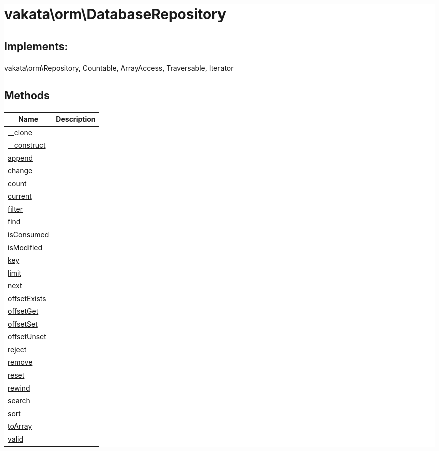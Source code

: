 # vakata\orm\DatabaseRepository  



## Implements:
vakata\orm\Repository, Countable, ArrayAccess, Traversable, Iterator



## Methods

| Name | Description |
|------|-------------|
|[__clone](#databaserepository__clone)||
|[__construct](#databaserepository__construct)||
|[append](#databaserepositoryappend)||
|[change](#databaserepositorychange)||
|[count](#databaserepositorycount)||
|[current](#databaserepositorycurrent)||
|[filter](#databaserepositoryfilter)||
|[find](#databaserepositoryfind)||
|[isConsumed](#databaserepositoryisconsumed)||
|[isModified](#databaserepositoryismodified)||
|[key](#databaserepositorykey)||
|[limit](#databaserepositorylimit)||
|[next](#databaserepositorynext)||
|[offsetExists](#databaserepositoryoffsetexists)||
|[offsetGet](#databaserepositoryoffsetget)||
|[offsetSet](#databaserepositoryoffsetset)||
|[offsetUnset](#databaserepositoryoffsetunset)||
|[reject](#databaserepositoryreject)||
|[remove](#databaserepositoryremove)||
|[reset](#databaserepositoryreset)||
|[rewind](#databaserepositoryrewind)||
|[search](#databaserepositorysearch)||
|[sort](#databaserepositorysort)||
|[toArray](#databaserepositorytoarray)||
|[valid](#databaserepositoryvalid)||
